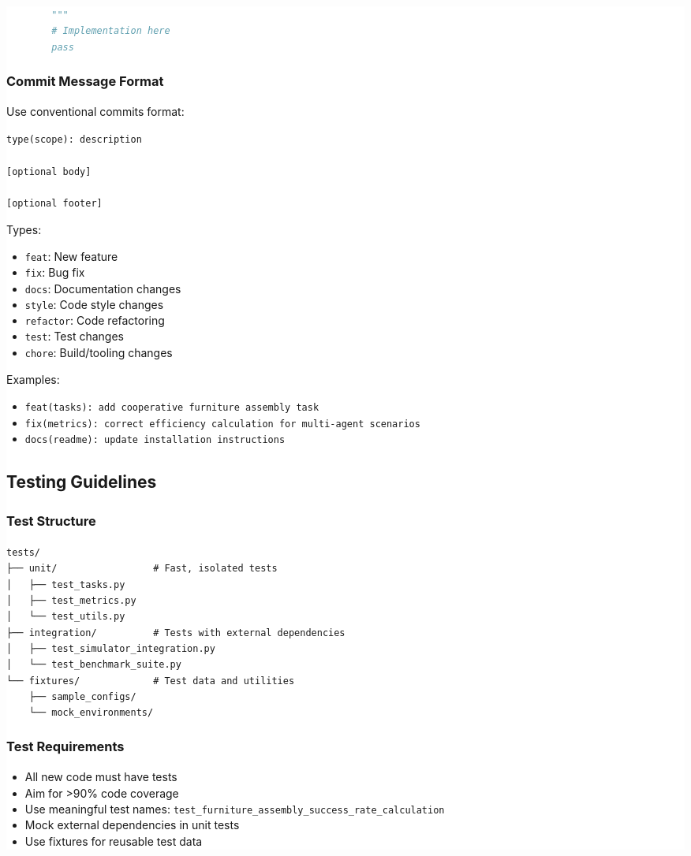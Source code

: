 ```python
        """
        # Implementation here
        pass
```

### Commit Message Format
Use conventional commits format:

```
type(scope): description

[optional body]

[optional footer]
```

Types:
- `feat`: New feature
- `fix`: Bug fix
- `docs`: Documentation changes
- `style`: Code style changes
- `refactor`: Code refactoring
- `test`: Test changes
- `chore`: Build/tooling changes

Examples:
- `feat(tasks): add cooperative furniture assembly task`
- `fix(metrics): correct efficiency calculation for multi-agent scenarios`
- `docs(readme): update installation instructions`

## Testing Guidelines

### Test Structure
```
tests/
├── unit/                 # Fast, isolated tests
│   ├── test_tasks.py
│   ├── test_metrics.py
│   └── test_utils.py
├── integration/          # Tests with external dependencies
│   ├── test_simulator_integration.py
│   └── test_benchmark_suite.py
└── fixtures/             # Test data and utilities
    ├── sample_configs/
    └── mock_environments/
```

### Test Requirements
- All new code must have tests
- Aim for >90% code coverage
- Use meaningful test names: `test_furniture_assembly_success_rate_calculation`
- Mock external dependencies in unit tests
- Use fixtures for reusable test data
